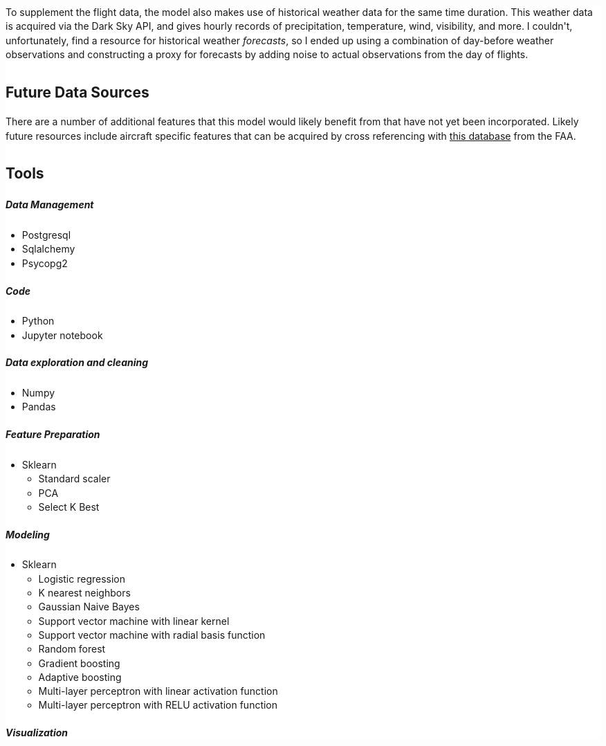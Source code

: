 To supplement the flight data, the model also makes use of historical weather data for the same time duration. This weather data is acquired via the Dark Sky API, and gives hourly records of precipitation, temperature, wind, visibility, and more. I couldn't, unfortunately, find a resource for historical weather *forecasts*, so I ended up using a combination of day-before weather observations and constructing a proxy for forecasts by adding noise to actual observations from the day of flights.

## Future Data Sources

There are a number of additional features that this model would likely benefit from that have not yet been incorporated. Likely future resources include aircraft specific features that can be acquired by cross referencing with [this database](https://www.faa.gov/licenses_certificates/aircraft_certification/aircraft_registry/releasable_aircraft_download/) from the FAA.

## Tools

##### Data Management

* Postgresql
* Sqlalchemy
* Psycopg2

##### Code

- Python
- Jupyter notebook

##### Data exploration and cleaning

- Numpy
- Pandas

##### Feature Preparation

* Sklearn
  * Standard scaler
  * PCA
  * Select K Best

##### Modeling

- Sklearn
  - Logistic regression
  - K nearest neighbors
  - Gaussian Naive Bayes
  - Support vector machine with linear kernel
  - Support vector machine with radial basis function
  - Random forest 
  - Gradient boosting
  - Adaptive boosting
  - Multi-layer perceptron with linear activation function
  - Multi-layer perceptron with RELU activation function

##### Visualization
